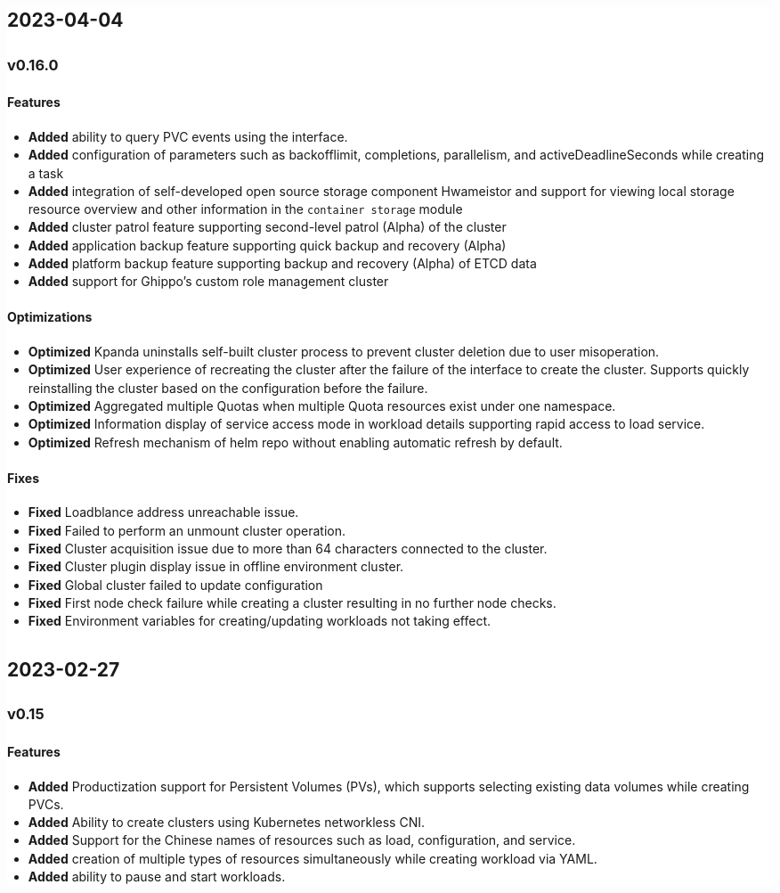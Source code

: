 ## 2023-04-04

### v0.16.0

#### Features

- **Added** ability to query PVC events using the interface.
- **Added** configuration of parameters such as backofflimit, completions, parallelism, and activeDeadlineSeconds while creating a task
- **Added** integration of self-developed open source storage component Hwameistor and support for viewing local storage resource overview and other information in the `container storage` module
- **Added** cluster patrol feature supporting second-level patrol (Alpha) of the cluster
- **Added** application backup feature supporting quick backup and recovery (Alpha)
- **Added** platform backup feature supporting backup and recovery (Alpha) of ETCD data
- **Added** support for Ghippo’s custom role management cluster

#### Optimizations

- **Optimized** Kpanda uninstalls self-built cluster process to prevent cluster deletion due to user misoperation.
- **Optimized** User experience of recreating the cluster after the failure of the interface to create the cluster. Supports quickly reinstalling the cluster based on the configuration before the failure.
- **Optimized** Aggregated multiple Quotas when multiple Quota resources exist under one namespace.
- **Optimized** Information display of service access mode in workload details supporting rapid access to load service.
- **Optimized** Refresh mechanism of helm repo without enabling automatic refresh by default.

#### Fixes

- **Fixed** Loadblance address unreachable issue.
- **Fixed** Failed to perform an unmount cluster operation.
- **Fixed** Cluster acquisition issue due to more than 64 characters connected to the cluster.
- **Fixed** Cluster plugin display issue in offline environment cluster.
- **Fixed** Global cluster failed to update configuration
- **Fixed** First node check failure while creating a cluster resulting in no further node checks.
- **Fixed** Environment variables for creating/updating workloads not taking effect.

## 2023-02-27

### v0.15

#### Features

- **Added** Productization support for Persistent Volumes (PVs), which supports selecting existing data volumes while creating PVCs.
- **Added** Ability to create clusters using Kubernetes networkless CNI.
- **Added** Support for the Chinese names of resources such as load, configuration, and service.
- **Added** creation of multiple types of resources simultaneously while creating workload via YAML.
- **Added** ability to pause and start workloads.
